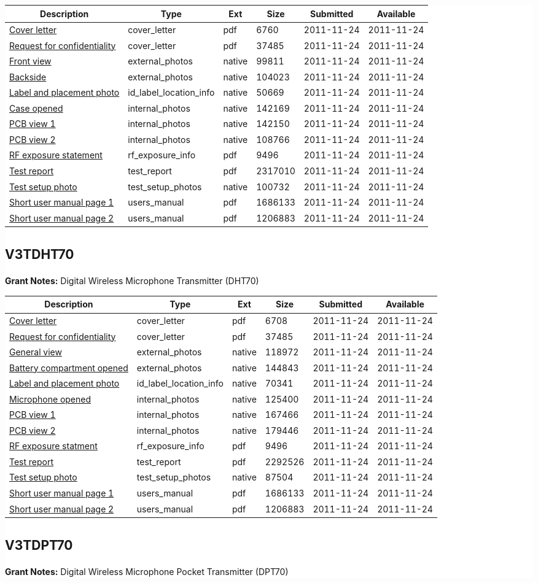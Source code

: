 | Description | Type | Ext | Size | Submitted | Available |
| ----------- | ---- | --- | ---- | --------- | --------- |
| [Cover letter](V3TDSR70/2ddf036c5c62357968682614c445d89c/1587733.pdf) | cover_letter | pdf | 6760 | 2011-11-24 | 2011-11-24 |
| [Request for confidentiality](V3TDSR70/2ddf036c5c62357968682614c445d89c/1587701.pdf) | cover_letter | pdf | 37485 | 2011-11-24 | 2011-11-24 |
| [Front view](V3TDSR70/2ddf036c5c62357968682614c445d89c/1587720.native) | external_photos | native | 99811 | 2011-11-24 | 2011-11-24 |
| [Backside](V3TDSR70/2ddf036c5c62357968682614c445d89c/1587721.native) | external_photos | native | 104023 | 2011-11-24 | 2011-11-24 |
| [Label and placement photo](V3TDSR70/2ddf036c5c62357968682614c445d89c/1587719.native) | id_label_location_info | native | 50669 | 2011-11-24 | 2011-11-24 |
| [Case opened](V3TDSR70/2ddf036c5c62357968682614c445d89c/1587728.native) | internal_photos | native | 142169 | 2011-11-24 | 2011-11-24 |
| [PCB view  1](V3TDSR70/2ddf036c5c62357968682614c445d89c/1587729.native) | internal_photos | native | 142150 | 2011-11-24 | 2011-11-24 |
| [PCB view  2](V3TDSR70/2ddf036c5c62357968682614c445d89c/1587730.native) | internal_photos | native | 108766 | 2011-11-24 | 2011-11-24 |
| [RF exposure statement](V3TDSR70/2ddf036c5c62357968682614c445d89c/2206480.pdf) | rf_exposure_info | pdf | 9496 | 2011-11-24 | 2011-11-24 |
| [Test report](V3TDSR70/2ddf036c5c62357968682614c445d89c/1587724.pdf) | test_report | pdf | 2317010 | 2011-11-24 | 2011-11-24 |
| [Test setup photo](V3TDSR70/2ddf036c5c62357968682614c445d89c/1587725.native) | test_setup_photos | native | 100732 | 2011-11-24 | 2011-11-24 |
| [Short user manual page 1](V3TDSR70/2ddf036c5c62357968682614c445d89c/1587693.pdf) | users_manual | pdf | 1686133 | 2011-11-24 | 2011-11-24 |
| [Short user manual page 2](V3TDSR70/2ddf036c5c62357968682614c445d89c/1587694.pdf) | users_manual | pdf | 1206883 | 2011-11-24 | 2011-11-24 |
## V3TDHT70
**Grant Notes:** Digital Wireless Microphone Transmitter (DHT70)

| Description | Type | Ext | Size | Submitted | Available |
| ----------- | ---- | --- | ---- | --------- | --------- |
| [Cover letter](V3TDHT70/54f86b8059529622fc358bc95f9b2a48/1587700.pdf) | cover_letter | pdf | 6708 | 2011-11-24 | 2011-11-24 |
| [Request for confidentiality](V3TDHT70/54f86b8059529622fc358bc95f9b2a48/1587701.pdf) | cover_letter | pdf | 37485 | 2011-11-24 | 2011-11-24 |
| [General view](V3TDHT70/54f86b8059529622fc358bc95f9b2a48/1587687.native) | external_photos | native | 118972 | 2011-11-24 | 2011-11-24 |
| [Battery compartment opened](V3TDHT70/54f86b8059529622fc358bc95f9b2a48/1587688.native) | external_photos | native | 144843 | 2011-11-24 | 2011-11-24 |
| [Label and placement photo](V3TDHT70/54f86b8059529622fc358bc95f9b2a48/1587686.native) | id_label_location_info | native | 70341 | 2011-11-24 | 2011-11-24 |
| [Microphone opened](V3TDHT70/54f86b8059529622fc358bc95f9b2a48/1587695.native) | internal_photos | native | 125400 | 2011-11-24 | 2011-11-24 |
| [PCB view  1](V3TDHT70/54f86b8059529622fc358bc95f9b2a48/2274160.native) | internal_photos | native | 167466 | 2011-11-24 | 2011-11-24 |
| [PCB view  2](V3TDHT70/54f86b8059529622fc358bc95f9b2a48/2274161.native) | internal_photos | native | 179446 | 2011-11-24 | 2011-11-24 |
| [RF exposure statment](V3TDHT70/54f86b8059529622fc358bc95f9b2a48/2206480.pdf) | rf_exposure_info | pdf | 9496 | 2011-11-24 | 2011-11-24 |
| [Test report](V3TDHT70/54f86b8059529622fc358bc95f9b2a48/2274153.pdf) | test_report | pdf | 2292526 | 2011-11-24 | 2011-11-24 |
| [Test setup photo](V3TDHT70/54f86b8059529622fc358bc95f9b2a48/2274154.native) | test_setup_photos | native | 87504 | 2011-11-24 | 2011-11-24 |
| [Short user manual page 1](V3TDHT70/54f86b8059529622fc358bc95f9b2a48/1587693.pdf) | users_manual | pdf | 1686133 | 2011-11-24 | 2011-11-24 |
| [Short user manual page 2](V3TDHT70/54f86b8059529622fc358bc95f9b2a48/1587694.pdf) | users_manual | pdf | 1206883 | 2011-11-24 | 2011-11-24 |
## V3TDPT70
**Grant Notes:** Digital Wireless Microphone Pocket Transmitter (DPT70)
